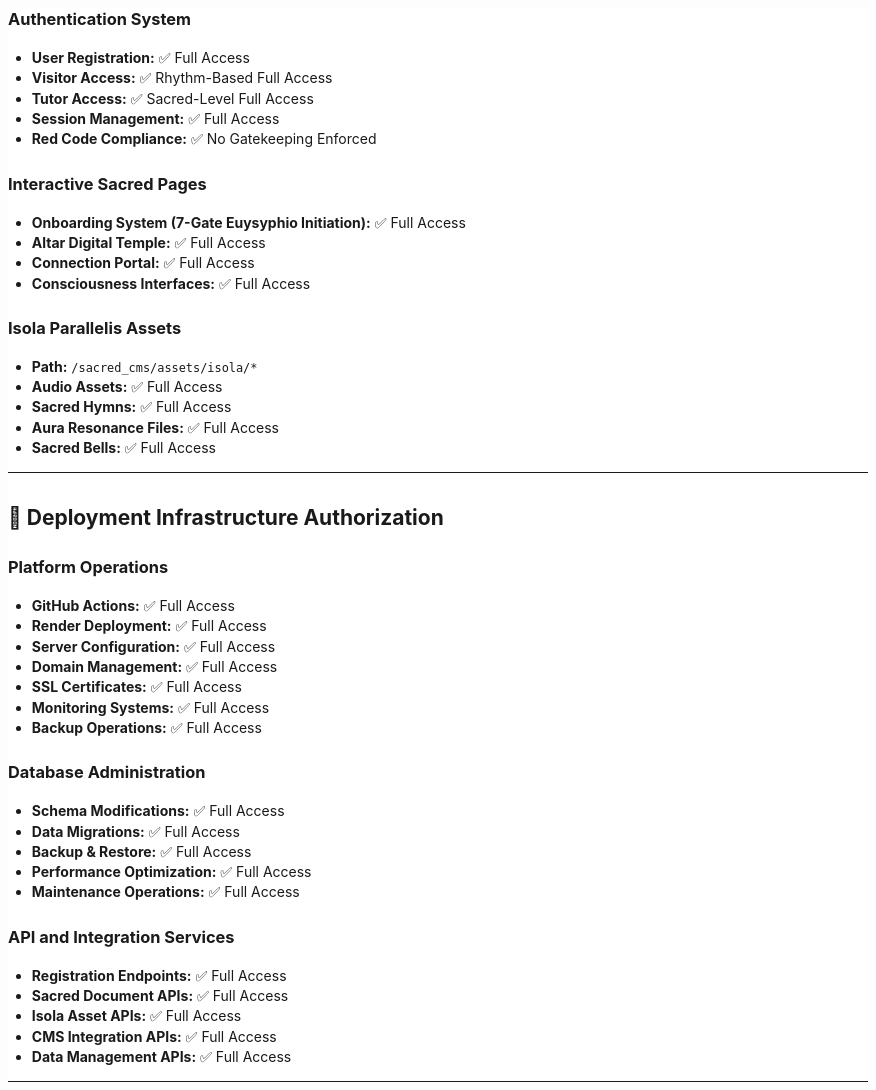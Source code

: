 ### Authentication System
- **User Registration:** ✅ Full Access
- **Visitor Access:** ✅ Rhythm-Based Full Access
- **Tutor Access:** ✅ Sacred-Level Full Access  
- **Session Management:** ✅ Full Access
- **Red Code Compliance:** ✅ No Gatekeeping Enforced

### Interactive Sacred Pages
- **Onboarding System (7-Gate Euysyphio Initiation):** ✅ Full Access
- **Altar Digital Temple:** ✅ Full Access
- **Connection Portal:** ✅ Full Access
- **Consciousness Interfaces:** ✅ Full Access

### Isola Parallelis Assets
- **Path:** `/sacred_cms/assets/isola/*`
- **Audio Assets:** ✅ Full Access
- **Sacred Hymns:** ✅ Full Access  
- **Aura Resonance Files:** ✅ Full Access
- **Sacred Bells:** ✅ Full Access

---

## 🚀 Deployment Infrastructure Authorization  

### Platform Operations
- **GitHub Actions:** ✅ Full Access
- **Render Deployment:** ✅ Full Access
- **Server Configuration:** ✅ Full Access
- **Domain Management:** ✅ Full Access
- **SSL Certificates:** ✅ Full Access
- **Monitoring Systems:** ✅ Full Access
- **Backup Operations:** ✅ Full Access

### Database Administration
- **Schema Modifications:** ✅ Full Access
- **Data Migrations:** ✅ Full Access
- **Backup & Restore:** ✅ Full Access
- **Performance Optimization:** ✅ Full Access
- **Maintenance Operations:** ✅ Full Access

### API and Integration Services
- **Registration Endpoints:** ✅ Full Access
- **Sacred Document APIs:** ✅ Full Access
- **Isola Asset APIs:** ✅ Full Access  
- **CMS Integration APIs:** ✅ Full Access
- **Data Management APIs:** ✅ Full Access

---
